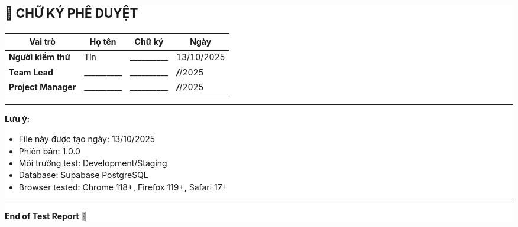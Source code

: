 
## 📝 **CHỮ KÝ PHÊ DUYỆT**

| Vai trò | Họ tên | Chữ ký | Ngày |
|---------|--------|--------|------|
| **Người kiểm thử** | Tín | __________ | 13/10/2025 |
| **Team Lead** | __________ | __________ | ___/___/2025 |
| **Project Manager** | __________ | __________ | ___/___/2025 |

---

**Lưu ý:**
- File này được tạo ngày: 13/10/2025
- Phiên bản: 1.0.0
- Môi trường test: Development/Staging
- Database: Supabase PostgreSQL
- Browser tested: Chrome 118+, Firefox 119+, Safari 17+

---

**End of Test Report** 🎉

